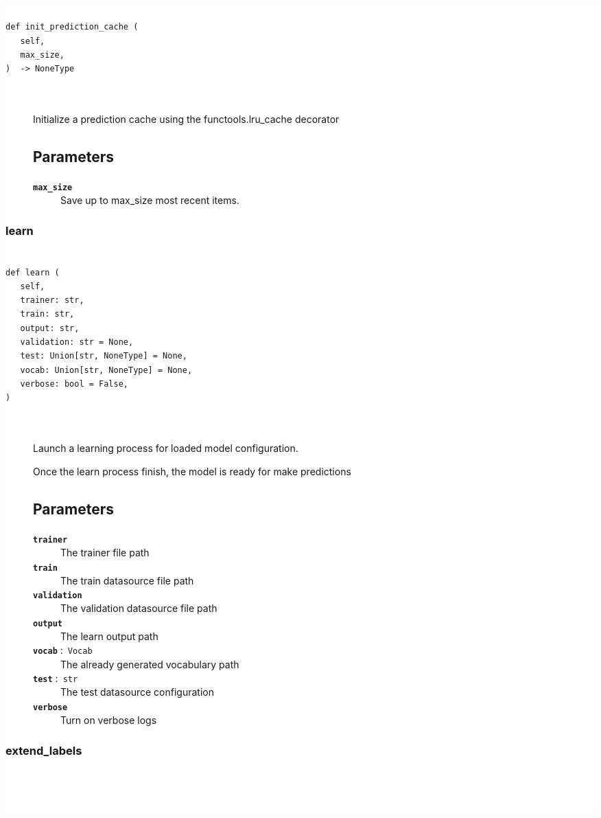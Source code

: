 <pre class="language-python">
<code>
<span class="token keyword">def</span> <span class="ident">init_prediction_cache</span> (</span>
   self,
   max_size,
)  -> NoneType
</code>
        </pre>
</div>
</dt>
<dd>
<div class="desc"><p>Initialize a prediction cache using the functools.lru_cache decorator</p>
<h2 id="parameters">Parameters</h2>
<dl>
<dt><strong><code>max_size</code></strong></dt>
<dd>Save up to max_size most recent items.</dd>
</dl></div>
</dd>
<h3 id="biome.text.pipelines.pipeline.Pipeline.learn">learn <Badge text="Method"/></h3>
<dt>
<div class="language-python extra-class">
<pre class="language-python">
<code>
<span class="token keyword">def</span> <span class="ident">learn</span> (</span>
   self,
   trainer: str,
   train: str,
   output: str,
   validation: str = None,
   test: Union[str, NoneType] = None,
   vocab: Union[str, NoneType] = None,
   verbose: bool = False,
) 
</code>
        </pre>
</div>
</dt>
<dd>
<div class="desc"><p>Launch a learning process for loaded model configuration.</p>
<p>Once the learn process finish, the model is ready for make predictions</p>
<h2 id="parameters">Parameters</h2>
<dl>
<dt><strong><code>trainer</code></strong></dt>
<dd>The trainer file path</dd>
<dt><strong><code>train</code></strong></dt>
<dd>The train datasource file path</dd>
<dt><strong><code>validation</code></strong></dt>
<dd>The validation datasource file path</dd>
<dt><strong><code>output</code></strong></dt>
<dd>The learn output path</dd>
<dt><strong><code>vocab</code></strong> :&ensp;<code>Vocab</code></dt>
<dd>The already generated vocabulary path</dd>
<dt><strong><code>test</code></strong> :&ensp;<code>str</code></dt>
<dd>The test datasource configuration</dd>
<dt><strong><code>verbose</code></strong></dt>
<dd>Turn on verbose logs</dd>
</dl></div>
</dd>
<h3 id="biome.text.pipelines.pipeline.Pipeline.extend_labels">extend_labels <Badge text="Method"/></h3>
<dt>
<div class="language-python extra-class">
<pre class="language-python">
<code>